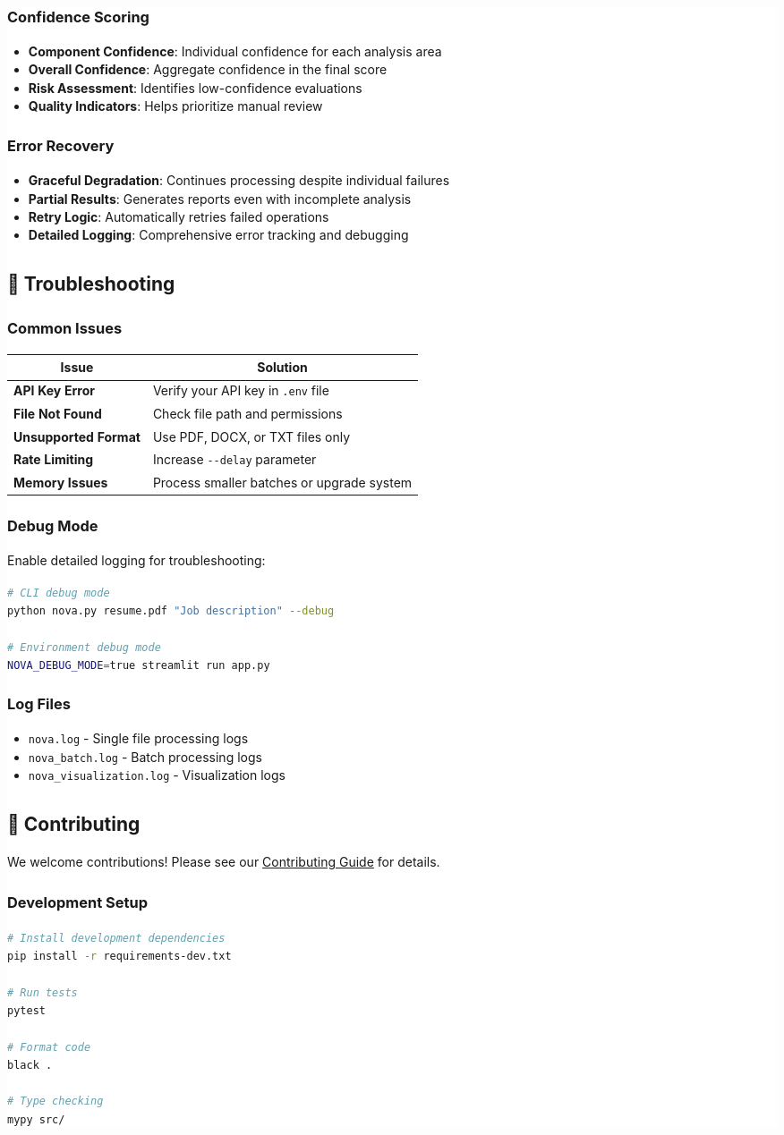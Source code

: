 ### Confidence Scoring
- **Component Confidence**: Individual confidence for each analysis area
- **Overall Confidence**: Aggregate confidence in the final score
- **Risk Assessment**: Identifies low-confidence evaluations
- **Quality Indicators**: Helps prioritize manual review

### Error Recovery
- **Graceful Degradation**: Continues processing despite individual failures
- **Partial Results**: Generates reports even with incomplete analysis
- **Retry Logic**: Automatically retries failed operations
- **Detailed Logging**: Comprehensive error tracking and debugging

## 🔧 Troubleshooting

### Common Issues

| Issue | Solution |
|-------|----------|
| **API Key Error** | Verify your API key in `.env` file |
| **File Not Found** | Check file path and permissions |
| **Unsupported Format** | Use PDF, DOCX, or TXT files only |
| **Rate Limiting** | Increase `--delay` parameter |
| **Memory Issues** | Process smaller batches or upgrade system |

### Debug Mode
Enable detailed logging for troubleshooting:
```bash
# CLI debug mode
python nova.py resume.pdf "Job description" --debug

# Environment debug mode
NOVA_DEBUG_MODE=true streamlit run app.py
```

### Log Files
- `nova.log` - Single file processing logs
- `nova_batch.log` - Batch processing logs  
- `nova_visualization.log` - Visualization logs

## 🤝 Contributing

We welcome contributions! Please see our [Contributing Guide](CONTRIBUTING.md) for details.

### Development Setup
```bash
# Install development dependencies
pip install -r requirements-dev.txt

# Run tests
pytest

# Format code
black .

# Type checking
mypy src/
```
